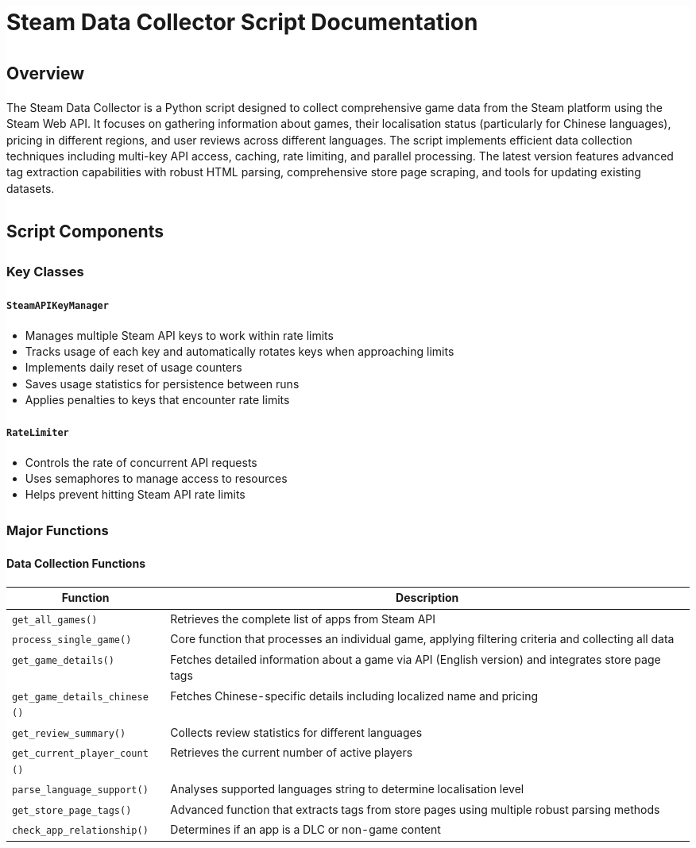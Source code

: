 # Steam Data Collector Script Documentation

## Overview

The Steam Data Collector is a Python script designed to collect comprehensive game data from the Steam platform using the Steam Web API. It focuses on gathering information about games, their localisation status (particularly for Chinese languages), pricing in different regions, and user reviews across different languages. The script implements efficient data collection techniques including multi-key API access, caching, rate limiting, and parallel processing. The latest version features advanced tag extraction capabilities with robust HTML parsing, comprehensive store page scraping, and tools for updating existing datasets.

## Script Components

### Key Classes

#### `SteamAPIKeyManager`

-   Manages multiple Steam API keys to work within rate limits
-   Tracks usage of each key and automatically rotates keys when approaching limits
-   Implements daily reset of usage counters
-   Saves usage statistics for persistence between runs
-   Applies penalties to keys that encounter rate limits

#### `RateLimiter`

-   Controls the rate of concurrent API requests
-   Uses semaphores to manage access to resources
-   Helps prevent hitting Steam API rate limits

### Major Functions

#### Data Collection Functions

| Function                     | Description                                                                                          |
|------------------------------|------------------------------------------------------------------------------------------------------|
| `get_all_games()`            | Retrieves the complete list of apps from Steam API                                                   |
| `process_single_game()`      | Core function that processes an individual game, applying filtering criteria and collecting all data |
| `get_game_details()`         | Fetches detailed information about a game via API (English version) and integrates store page tags  |
| `get_game_details_chinese()` | Fetches Chinese-specific details including localized name and pricing                                |
| `get_review_summary()`       | Collects review statistics for different languages                                                   |
| `get_current_player_count()` | Retrieves the current number of active players                                                       |
| `parse_language_support()`   | Analyses supported languages string to determine localisation level                                  |
| `get_store_page_tags()`      | Advanced function that extracts tags from store pages using multiple robust parsing methods         |
| `check_app_relationship()`   | Determines if an app is a DLC or non-game content                                                    |
